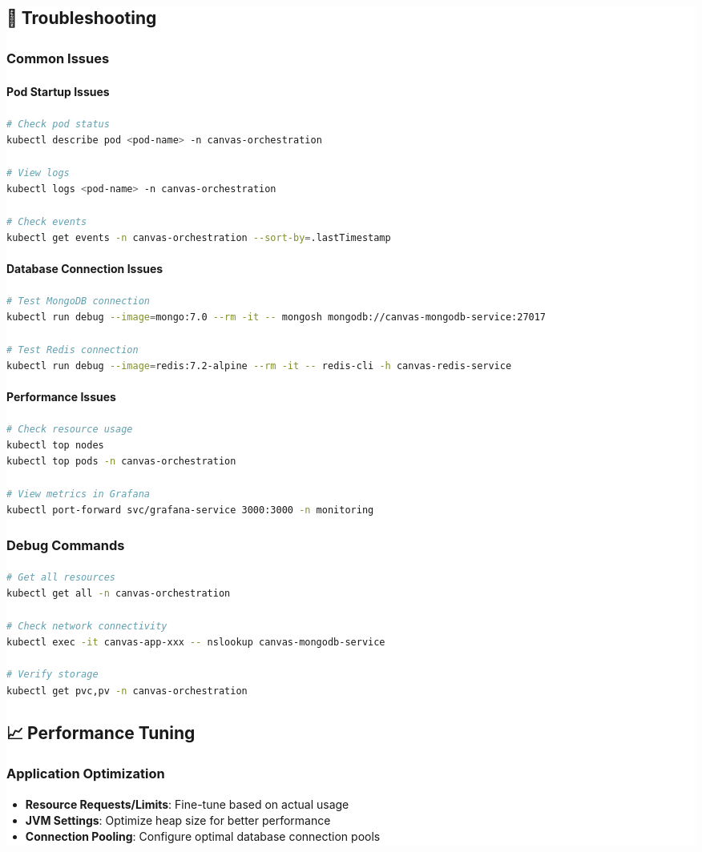 ## 🚨 Troubleshooting

### Common Issues

#### Pod Startup Issues
```bash
# Check pod status
kubectl describe pod <pod-name> -n canvas-orchestration

# View logs
kubectl logs <pod-name> -n canvas-orchestration

# Check events
kubectl get events -n canvas-orchestration --sort-by=.lastTimestamp
```

#### Database Connection Issues
```bash
# Test MongoDB connection
kubectl run debug --image=mongo:7.0 --rm -it -- mongosh mongodb://canvas-mongodb-service:27017

# Test Redis connection
kubectl run debug --image=redis:7.2-alpine --rm -it -- redis-cli -h canvas-redis-service
```

#### Performance Issues
```bash
# Check resource usage
kubectl top nodes
kubectl top pods -n canvas-orchestration

# View metrics in Grafana
kubectl port-forward svc/grafana-service 3000:3000 -n monitoring
```

### Debug Commands

```bash
# Get all resources
kubectl get all -n canvas-orchestration

# Check network connectivity
kubectl exec -it canvas-app-xxx -- nslookup canvas-mongodb-service

# Verify storage
kubectl get pvc,pv -n canvas-orchestration
```

## 📈 Performance Tuning

### Application Optimization
- **Resource Requests/Limits**: Fine-tune based on actual usage
- **JVM Settings**: Optimize heap size for better performance
- **Connection Pooling**: Configure optimal database connection pools
